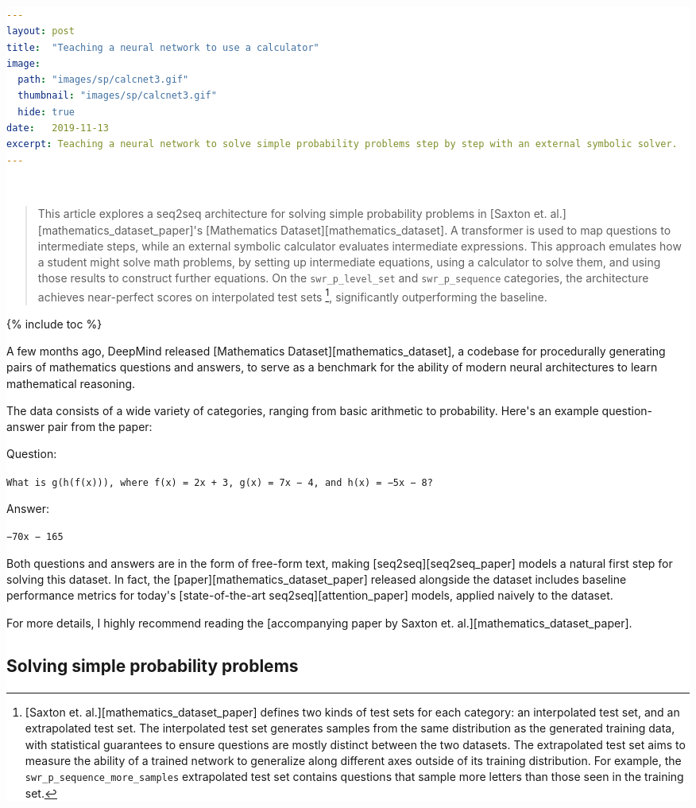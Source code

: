 ```yaml
---
layout: post
title:  "Teaching a neural network to use a calculator"
image: 
  path: "images/sp/calcnet3.gif"
  thumbnail: "images/sp/calcnet3.gif"
  hide: true
date:   2019-11-13
excerpt: Teaching a neural network to solve simple probability problems step by step with an external symbolic solver.
---
```


<figure class="align-center">
  <a href="{{ '/images/sp/calcnet3.gif' | absolute_url }}"><img src="{{ '/images/sp/calcnet3.gif' | absolute_url }}" alt=""></a>
</figure>

> This article explores a seq2seq architecture for solving simple probability problems in [Saxton et. al.][mathematics_dataset_paper]'s [Mathematics Dataset][mathematics_dataset]. A transformer is used to map questions to intermediate steps, while an external symbolic calculator evaluates intermediate expressions. This approach emulates how a student might solve math problems, by setting up intermediate equations, using a calculator to solve them, and using those results to construct further equations. On the `swr_p_level_set` and `swr_p_sequence` categories, the architecture achieves near-perfect scores on interpolated test sets [^polated_test_sets], significantly outperforming the baseline.

{% include toc %}

A few months ago, DeepMind released [Mathematics Dataset][mathematics_dataset], a codebase for procedurally generating pairs of mathematics questions and answers, to serve as a benchmark for the ability of modern neural architectures to learn mathematical reasoning.

The data consists of a wide variety of categories, ranging from basic arithmetic to probability. Here's an example question-answer pair from the paper:

Question:
```
What is g(h(f(x))), where f(x) = 2x + 3, g(x) = 7x − 4, and h(x) = −5x − 8?
```

Answer:
```
−70x − 165
```

Both questions and answers are in the form of free-form text, making [seq2seq][seq2seq_paper] models a natural first step for solving this dataset. In fact, the [paper][mathematics_dataset_paper] released alongside the dataset includes baseline performance metrics for today's [state-of-the-art seq2seq][attention_paper] models, applied naively to the dataset.

For more details, I highly recommend reading the [accompanying paper by Saxton et. al.][mathematics_dataset_paper].

## Solving simple probability problems


[^cross_entropy]: Usually calculated through something like cross-entropy.
[^pad]: This can be implemented in multiple ways. For this article, we use [fairseq] as our seq2seq training framework. `<pad>` symbols in the target sequence, normally used for handling variable-length sequences in a batch, are automatically disregarded by fairseq, so there's no need to modify the loss function after replacing the target sequence with a masked target sequence. Another way to implement the same functionality is to zero out the loss function at positions occupied by a masking symbol.
[^polated_test_sets]: [Saxton et. al.][mathematics_dataset_paper] defines two kinds of test sets for each category: an interpolated test set, and an extrapolated test set. The interpolated test set generates samples from the same distribution as the generated training data, with statistical guarantees to ensure questions are mostly distinct between the two datasets. The extrapolated test set aims to measure the ability of a trained network to generalize along different axes outside of its training distribution. For example, the `swr_p_sequence_more_samples` extrapolated test set contains questions that sample more letters than those seen in the training set.
[^colab]: After all, I do experiments on a single free [Google Colaboratory][google_colab] GPU.
[^greedy_decoding]: The output token with the highest probability is chosen at each decoding time step. This is in contrast to methods such as [beam search][beam_search].
[^baseline_results]: [Saxton et. al.][mathematics_dataset_paper]'s baseline does not show explicit scores per category, only a bar graph. These scores were obtained by estimating the value from the bar graph.
[^low_variation_lang]: In fact, this was a deliberate choice by Saxton et. al., as their stated goal was to separate mathematical reasoning from language understanding.
[^cant_decode]: In their words, they are "unable to properly decode" their own data files, so they cannot provide results. I include this reference for thoroughness.
[^masking_example]: For example, if the target sequence is `8 + 7 = 15`, the corresponding masked target sequence is `8 + 7 = <pad><pad>`, where `<pad>` is a special masking symbol, signifying that these positions are meant to be filled in by an external solver during decoding.
[google_colab]: https://colab.research.google.com/
[mathematics_dataset]: https://github.com/deepmind/mathematics_dataset/
[mathematics_dataset_paper]: https://arxiv.org/abs/1904.01557
[seq2seq_paper]: https://arxiv.org/abs/1409.3215
[attention_paper]: https://arxiv.org/abs/1706.03762
[illustrated_transformer]: http://jalammar.github.io/illustrated-transformer/
[sympy]: https://www.sympy.org/en/index.html
[parse_expr]: https://docs.sympy.org/latest/modules/parsing.html
[fairseq]: https://github.com/pytorch/fairseq
[beam_search]: https://en.wikipedia.org/wiki/Beam_search
[dl_symb_math]: https://openreview.net/forum?id=S1eZYeHFDS
[rationales_paper]: https://arxiv.org/abs/1705.04146
[aqua]: https://github.com/deepmind/AQuA
[paperspace]: https://blog.paperspace.com/paperspace-launches-gradient-community-notebooks/
[fairseq]: https://github.com/pytorch/fairseq